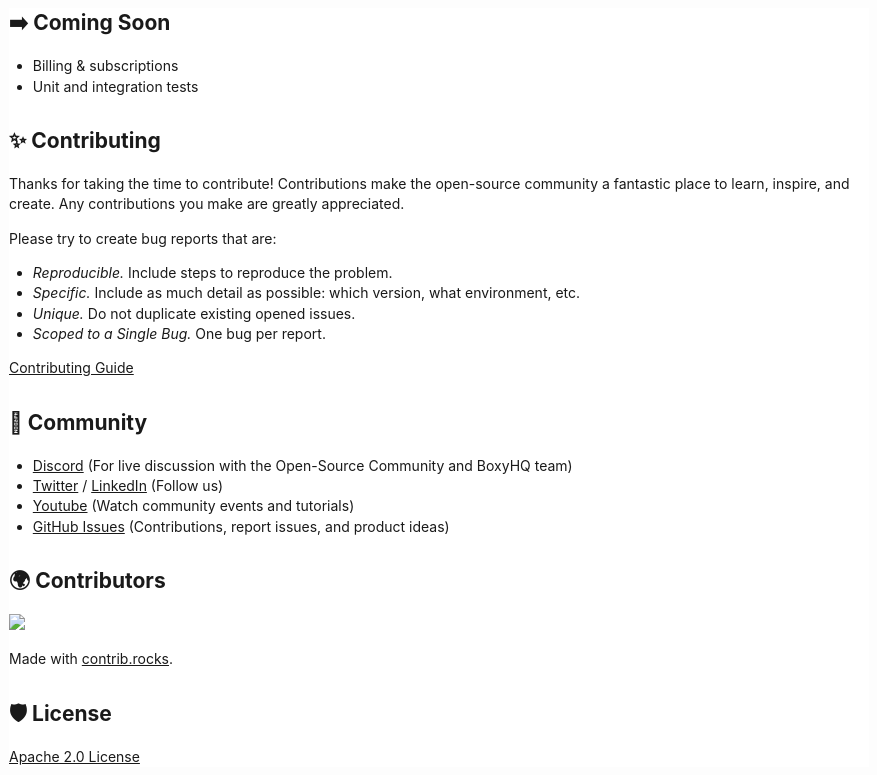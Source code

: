 ## ➡️ Coming Soon

- Billing & subscriptions
- Unit and integration tests

## ✨ Contributing

Thanks for taking the time to contribute! Contributions make the open-source community a fantastic place to learn, inspire, and create. Any contributions you make are greatly appreciated.

Please try to create bug reports that are:

- _Reproducible._ Include steps to reproduce the problem.
- _Specific._ Include as much detail as possible: which version, what environment, etc.
- _Unique._ Do not duplicate existing opened issues.
- _Scoped to a Single Bug._ One bug per report.

[Contributing Guide](https://github.com/boxyhq/saas-starter-kit/blob/main/CONTRIBUTING.md)

## 🤩 Community

- [Discord](https://discord.gg/uyb7pYt4Pa) (For live discussion with the Open-Source Community and BoxyHQ team)
- [Twitter](https://twitter.com/BoxyHQ) / [LinkedIn](https://www.linkedin.com/company/boxyhq) (Follow us)
- [Youtube](https://www.youtube.com/@boxyhq) (Watch community events and tutorials)
- [GitHub Issues](https://github.com/boxyhq/saas-starter-kit/issues) (Contributions, report issues, and product ideas)

## 🌍 Contributors

<a href="https://github.com/boxyhq/saas-starter-kit/graphs/contributors">
  <img src="https://contrib.rocks/image?repo=boxyhq/saas-starter-kit" />
</a>

Made with [contrib.rocks](https://contrib.rocks).

## 🛡️ License

[Apache 2.0 License](https://github.com/boxyhq/saas-starter-kit/blob/main/LICENSE)
